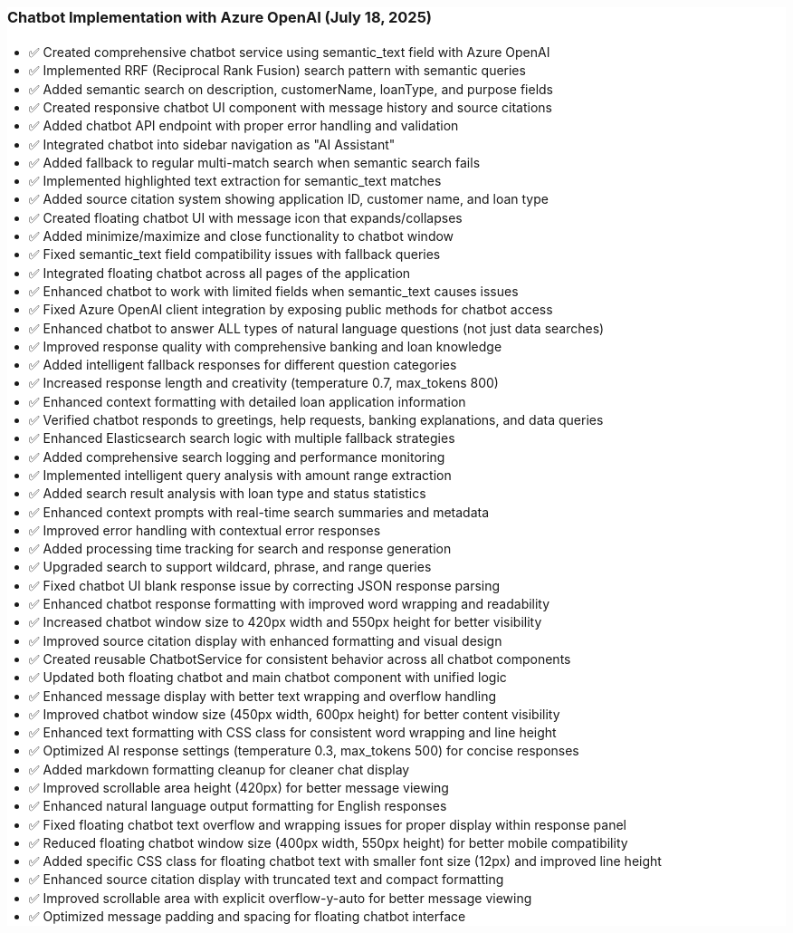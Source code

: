 ### Chatbot Implementation with Azure OpenAI (July 18, 2025)
- ✅ Created comprehensive chatbot service using semantic_text field with Azure OpenAI
- ✅ Implemented RRF (Reciprocal Rank Fusion) search pattern with semantic queries
- ✅ Added semantic search on description, customerName, loanType, and purpose fields
- ✅ Created responsive chatbot UI component with message history and source citations
- ✅ Added chatbot API endpoint with proper error handling and validation
- ✅ Integrated chatbot into sidebar navigation as "AI Assistant"
- ✅ Added fallback to regular multi-match search when semantic search fails
- ✅ Implemented highlighted text extraction for semantic_text matches
- ✅ Added source citation system showing application ID, customer name, and loan type
- ✅ Created floating chatbot UI with message icon that expands/collapses
- ✅ Added minimize/maximize and close functionality to chatbot window
- ✅ Fixed semantic_text field compatibility issues with fallback queries
- ✅ Integrated floating chatbot across all pages of the application
- ✅ Enhanced chatbot to work with limited fields when semantic_text causes issues
- ✅ Fixed Azure OpenAI client integration by exposing public methods for chatbot access
- ✅ Enhanced chatbot to answer ALL types of natural language questions (not just data searches)
- ✅ Improved response quality with comprehensive banking and loan knowledge
- ✅ Added intelligent fallback responses for different question categories
- ✅ Increased response length and creativity (temperature 0.7, max_tokens 800)
- ✅ Enhanced context formatting with detailed loan application information
- ✅ Verified chatbot responds to greetings, help requests, banking explanations, and data queries
- ✅ Enhanced Elasticsearch search logic with multiple fallback strategies
- ✅ Added comprehensive search logging and performance monitoring
- ✅ Implemented intelligent query analysis with amount range extraction
- ✅ Added search result analysis with loan type and status statistics
- ✅ Enhanced context prompts with real-time search summaries and metadata
- ✅ Improved error handling with contextual error responses
- ✅ Added processing time tracking for search and response generation
- ✅ Upgraded search to support wildcard, phrase, and range queries
- ✅ Fixed chatbot UI blank response issue by correcting JSON response parsing
- ✅ Enhanced chatbot response formatting with improved word wrapping and readability
- ✅ Increased chatbot window size to 420px width and 550px height for better visibility
- ✅ Improved source citation display with enhanced formatting and visual design
- ✅ Created reusable ChatbotService for consistent behavior across all chatbot components
- ✅ Updated both floating chatbot and main chatbot component with unified logic
- ✅ Enhanced message display with better text wrapping and overflow handling
- ✅ Improved chatbot window size (450px width, 600px height) for better content visibility
- ✅ Enhanced text formatting with CSS class for consistent word wrapping and line height
- ✅ Optimized AI response settings (temperature 0.3, max_tokens 500) for concise responses
- ✅ Added markdown formatting cleanup for cleaner chat display
- ✅ Improved scrollable area height (420px) for better message viewing
- ✅ Enhanced natural language output formatting for English responses
- ✅ Fixed floating chatbot text overflow and wrapping issues for proper display within response panel
- ✅ Reduced floating chatbot window size (400px width, 550px height) for better mobile compatibility
- ✅ Added specific CSS class for floating chatbot text with smaller font size (12px) and improved line height
- ✅ Enhanced source citation display with truncated text and compact formatting
- ✅ Improved scrollable area with explicit overflow-y-auto for better message viewing
- ✅ Optimized message padding and spacing for floating chatbot interface
